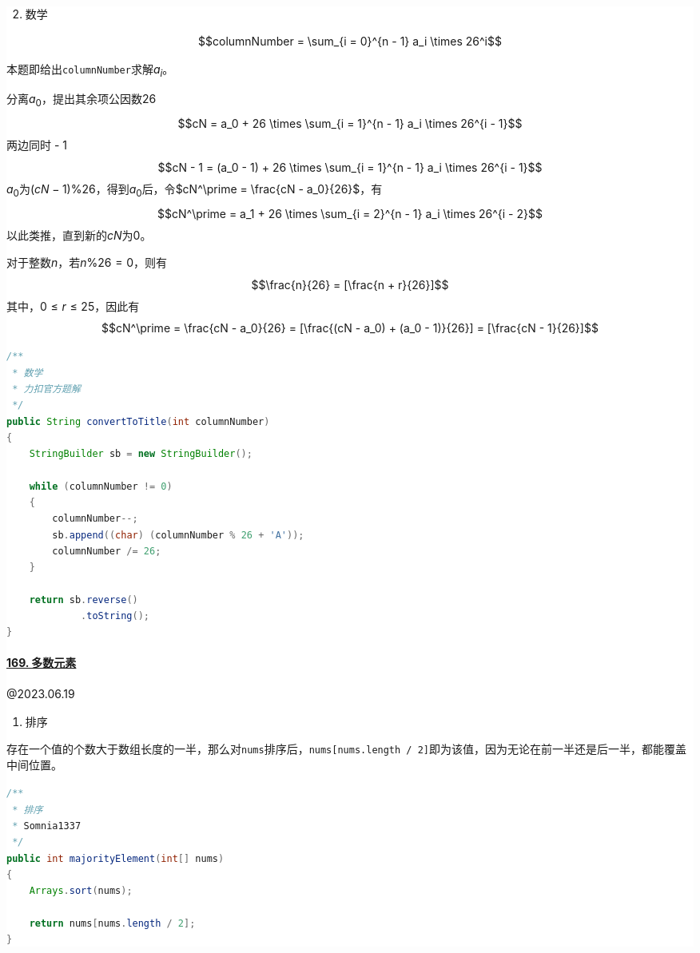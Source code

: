 2. 数学

$$columnNumber = \sum_{i = 0}^{n - 1} a_i \times 26^i$$

本题即给出`columnNumber`求解$a_i$。

分离$a_0$，提出其余项公因数26
$$cN = a_0 + 26 \times \sum_{i = 1}^{n - 1} a_i \times 26^{i - 1}$$
两边同时 - 1
$$cN - 1 = (a_0 - 1) + 26 \times \sum_{i = 1}^{n - 1} a_i \times 26^{i - 1}$$
$a_0$为$(cN - 1) \% 26$，得到$a_0$后，令$cN^\prime = \frac{cN - a_0}{26}$，有
$$cN^\prime = a_1 + 26 \times \sum_{i = 2}^{n - 1} a_i \times 26^{i - 2}$$
以此类推，直到新的$cN$为0。

对于整数$n$，若$n \% 26 = 0$，则有
$$\frac{n}{26} = [\frac{n + r}{26}]$$
其中，$0 \leqslant r \leqslant 25$，因此有
$$cN^\prime = \frac{cN - a_0}{26} = [\frac{(cN - a_0) + (a_0 - 1)}{26}] = [\frac{cN - 1}{26}]$$

```java
/**
 * 数学
 * 力扣官方题解
 */
public String convertToTitle(int columnNumber)
{
	StringBuilder sb = new StringBuilder();
	
	while (columnNumber != 0)
	{
		columnNumber--;
		sb.append((char) (columnNumber % 26 + 'A'));
		columnNumber /= 26;
	}
	
	return sb.reverse()
			 .toString();
}
```

#### [169. 多数元素](https://leetcode.cn/problems/majority-element/)

@2023.06.19

1. 排序

存在一个值的个数大于数组长度的一半，那么对`nums`排序后，`nums[nums.length / 2]`即为该值，因为无论在前一半还是后一半，都能覆盖中间位置。

```java
/**
 * 排序
 * Somnia1337
 */
public int majorityElement(int[] nums)
{
	Arrays.sort(nums);
	
	return nums[nums.length / 2];
}
```

